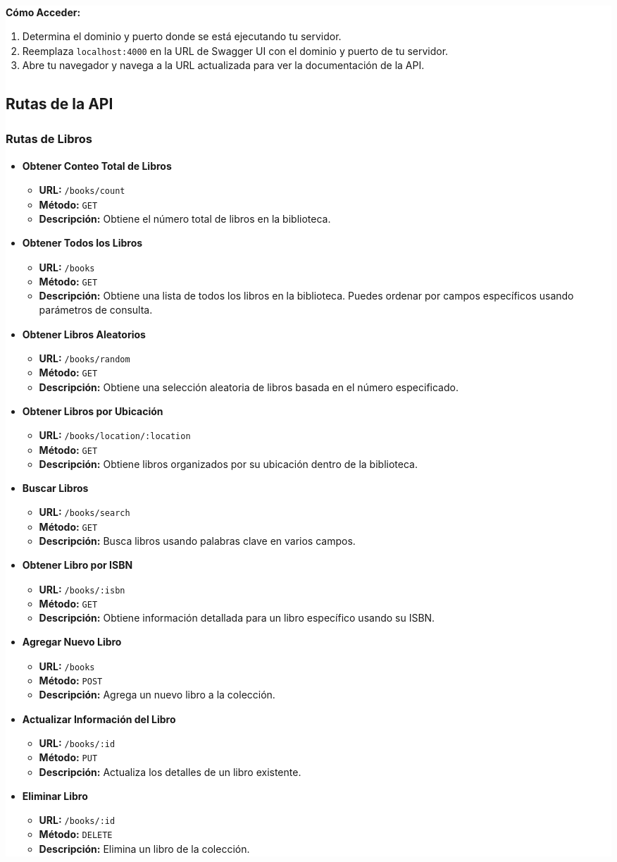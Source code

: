 **Cómo Acceder:**

1. Determina el dominio y puerto donde se está ejecutando tu servidor.
2. Reemplaza `localhost:4000` en la URL de Swagger UI con el dominio y puerto de tu servidor.
3. Abre tu navegador y navega a la URL actualizada para ver la documentación de la API.

## Rutas de la API

### Rutas de Libros

- **Obtener Conteo Total de Libros**
    - **URL:** `/books/count`
    - **Método:** `GET`
    - **Descripción:** Obtiene el número total de libros en la biblioteca.

- **Obtener Todos los Libros**
    - **URL:** `/books`
    - **Método:** `GET`
    - **Descripción:** Obtiene una lista de todos los libros en la biblioteca. Puedes ordenar por campos específicos usando parámetros de consulta.

- **Obtener Libros Aleatorios**
    - **URL:** `/books/random`
    - **Método:** `GET`
    - **Descripción:** Obtiene una selección aleatoria de libros basada en el número especificado.

- **Obtener Libros por Ubicación**
    - **URL:** `/books/location/:location`
    - **Método:** `GET`
    - **Descripción:** Obtiene libros organizados por su ubicación dentro de la biblioteca.

- **Buscar Libros**
    - **URL:** `/books/search`
    - **Método:** `GET`
    - **Descripción:** Busca libros usando palabras clave en varios campos.

- **Obtener Libro por ISBN**
    - **URL:** `/books/:isbn`
    - **Método:** `GET`
    - **Descripción:** Obtiene información detallada para un libro específico usando su ISBN.

- **Agregar Nuevo Libro**
    - **URL:** `/books`
    - **Método:** `POST`
    - **Descripción:** Agrega un nuevo libro a la colección.

- **Actualizar Información del Libro**
    - **URL:** `/books/:id`
    - **Método:** `PUT`
    - **Descripción:** Actualiza los detalles de un libro existente.

- **Eliminar Libro**
    - **URL:** `/books/:id`
    - **Método:** `DELETE`
    - **Descripción:** Elimina un libro de la colección.
